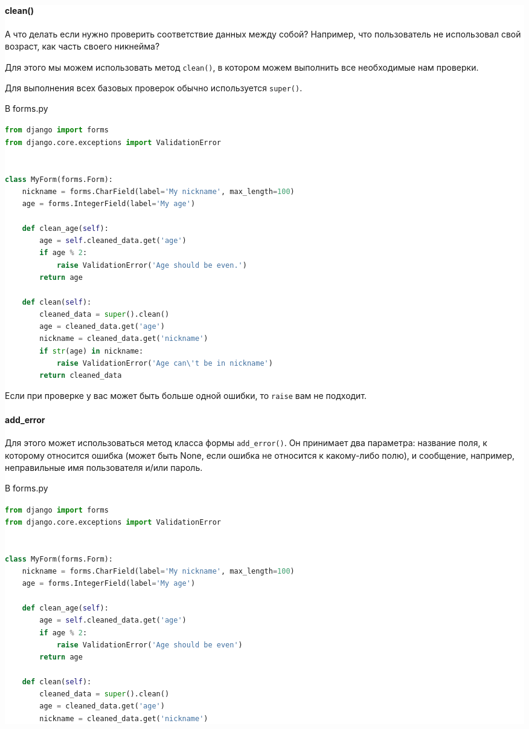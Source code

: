 #### clean()

А что делать если нужно проверить соответствие данных между собой? Например, что пользователь не использовал свой
возраст, как часть своего никнейма?

Для этого мы можем использовать метод `clean()`, в котором можем выполнить все необходимые нам проверки.

Для выполнения всех базовых проверок обычно используется `super()`.

В forms.py

```python
from django import forms
from django.core.exceptions import ValidationError


class MyForm(forms.Form):
    nickname = forms.CharField(label='My nickname', max_length=100)
    age = forms.IntegerField(label='My age')

    def clean_age(self):
        age = self.cleaned_data.get('age')
        if age % 2:
            raise ValidationError('Age should be even.')
        return age

    def clean(self):
        cleaned_data = super().clean()
        age = cleaned_data.get('age')
        nickname = cleaned_data.get('nickname')
        if str(age) in nickname:
            raise ValidationError('Age can\'t be in nickname')
        return cleaned_data
```

Если при проверке у вас может быть больше одной ошибки, то `raise` вам не подходит.

#### add_error

Для этого может использоваться метод класса формы `add_error()`. Он принимает два параметра: название поля, к которому
относится ошибка (может быть None, если ошибка не относится к какому-либо полю), и сообщение, например, неправильные
имя пользователя и/или пароль.

В forms.py

```python
from django import forms
from django.core.exceptions import ValidationError


class MyForm(forms.Form):
    nickname = forms.CharField(label='My nickname', max_length=100)
    age = forms.IntegerField(label='My age')

    def clean_age(self):
        age = self.cleaned_data.get('age')
        if age % 2:
            raise ValidationError('Age should be even')
        return age

    def clean(self):
        cleaned_data = super().clean()
        age = cleaned_data.get('age')
        nickname = cleaned_data.get('nickname')
```